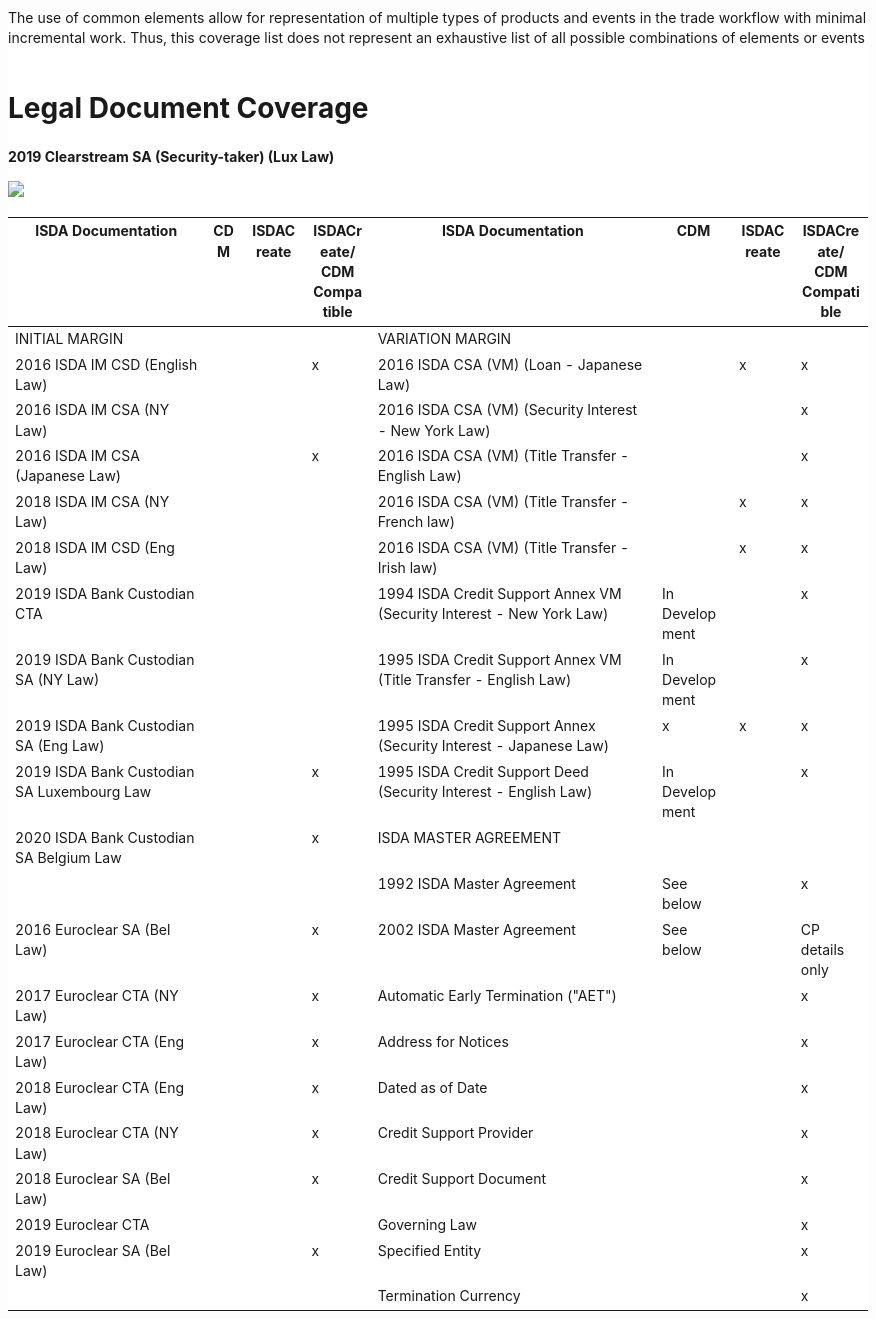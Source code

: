 The use of common elements allow for representation of multiple types of products and events in the trade workflow with minimal incremental work. Thus, this coverage list does not represent an exhaustive list of all possible combinations of elements or events

# Legal Document Coverage

**2019 Clearstream SA (Security-taker) (Lux Law)**

![](_page_10_Picture_1.jpeg)

| ISDA Documentation                                | CDM | ISDACreate | ISDACreate/<br>CDM<br>Compatible | ISDA Documentation                                                   | CDM            | ISDACreate | ISDACreate/<br>CDM<br>Compatible |
|---------------------------------------------------|-----|------------|----------------------------------|----------------------------------------------------------------------|----------------|------------|----------------------------------|
| INITIAL MARGIN                                    |     |            |                                  | VARIATION MARGIN                                                     |                |            |                                  |
| 2016 ISDA IM CSD (English Law)                    |     |            | x                                | 2016 ISDA CSA (VM) (Loan - Japanese Law)                             |                | x          | x                                |
| 2016 ISDA IM CSA (NY Law)                         |     |            |                                  | 2016 ISDA CSA (VM) (Security Interest - New York Law)                |                |            | x                                |
| 2016 ISDA IM CSA (Japanese Law)                   |     |            | x                                | 2016 ISDA CSA (VM) (Title Transfer - English Law)                    |                |            | x                                |
| 2018 ISDA IM CSA (NY Law)                         |     |            |                                  | 2016 ISDA CSA (VM) (Title Transfer - French law)                     |                | x          | x                                |
| 2018 ISDA IM CSD (Eng Law)                        |     |            |                                  | 2016 ISDA CSA (VM) (Title Transfer - Irish law)                      |                | x          | x                                |
| 2019 ISDA Bank Custodian CTA                      |     |            |                                  | 1994 ISDA Credit Support Annex VM (Security Interest - New York Law) | In Development |            | x                                |
| 2019 ISDA Bank Custodian SA (NY Law)              |     |            |                                  | 1995 ISDA Credit Support Annex VM (Title Transfer - English Law)     | In Development |            | x                                |
| 2019 ISDA Bank Custodian SA (Eng Law)             |     |            |                                  | 1995 ISDA Credit Support Annex (Security Interest - Japanese Law)    | x              | x          | x                                |
| 2019 ISDA Bank Custodian SA Luxembourg Law        |     |            | x                                | 1995 ISDA Credit Support Deed (Security Interest - English Law)      | In Development |            | x                                |
| 2020 ISDA Bank Custodian SA Belgium Law           |     |            | x                                | ISDA MASTER AGREEMENT                                                |                |            |                                  |
|                                                   |     |            |                                  | 1992 ISDA Master Agreement                                           | See below      |            | x                                |
| 2016 Euroclear SA (Bel Law)                       |     |            | x                                | 2002 ISDA Master Agreement                                           | See below      |            | CP details only                  |
| 2017 Euroclear CTA (NY Law)                       |     |            | x                                | Automatic Early Termination ("AET")                                  |                |            | x                                |
| 2017 Euroclear CTA (Eng Law)                      |     |            | x                                | Address for Notices                                                  |                |            | x                                |
| 2018 Euroclear CTA (Eng Law)                      |     |            | x                                | Dated as of Date                                                     |                |            | x                                |
| 2018 Euroclear CTA (NY Law)                       |     |            | x                                | Credit Support Provider                                              |                |            | x                                |
| 2018 Euroclear SA (Bel Law)                       |     |            | x                                | Credit Support Document                                              |                |            | x                                |
| 2019 Euroclear CTA                                |     |            |                                  | Governing Law                                                        |                |            | x                                |
| 2019 Euroclear SA (Bel Law)                       |     |            | x                                | Specified Entity                                                     |                |            | x                                |
|                                                   |     |            |                                  | Termination Currency                                                 |                |            | x                                |